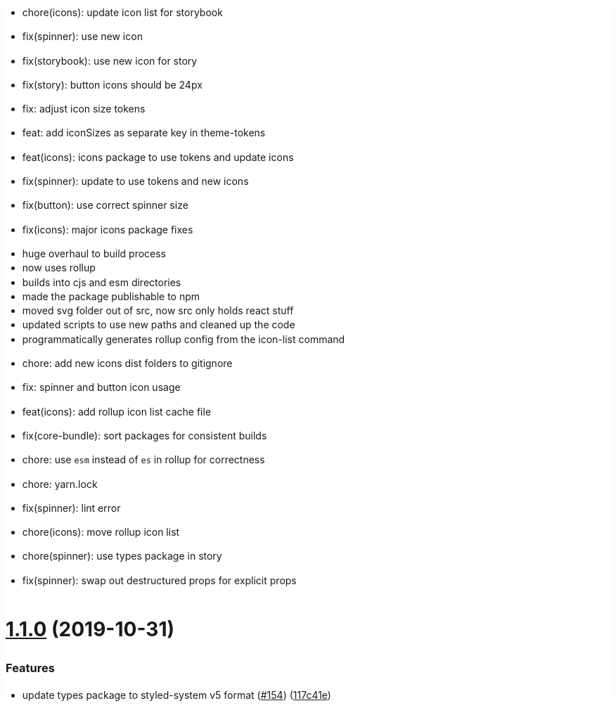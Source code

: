 * chore(icons): update icon list for storybook

* fix(spinner): use new icon

* fix(storybook): use new icon for story

* fix(story): button icons should be 24px

* fix: adjust icon size tokens

* feat: add iconSizes as separate key in theme-tokens

* feat(icons): icons package to use tokens and update icons

* fix(spinner): update to use tokens and new icons

* fix(button): use correct spinner size

* fix(icons): major icons package fixes

- huge overhaul to build process
- now uses rollup
- builds into cjs and esm directories
- made the package publishable to npm
- moved svg folder out of src, now src only holds react stuff
- updated scripts to use new paths and cleaned up the code
- programmatically generates rollup config from the icon-list command

* chore: add new icons dist folders to gitignore

* fix: spinner and button icon usage

* feat(icons): add rollup icon list cache file

* fix(core-bundle): sort packages for consistent builds

* chore: use `esm` instead of `es` in rollup for correctness

* chore: yarn.lock

* fix(spinner): lint error

* chore(icons): move rollup icon list

* chore(spinner): use types package in story

* fix(spinner): swap out destructured props for explicit props





# [1.1.0](https://github.com/twilio-labs/paste/compare/@twilio-paste/box@1.0.0...@twilio-paste/box@1.1.0) (2019-10-31)


### Features

* update types package to styled-system v5 format ([#154](https://github.com/twilio-labs/paste/issues/154)) ([117c41e](https://github.com/twilio-labs/paste/commit/117c41e463b11440582e740c28cc067c06d16e67))
